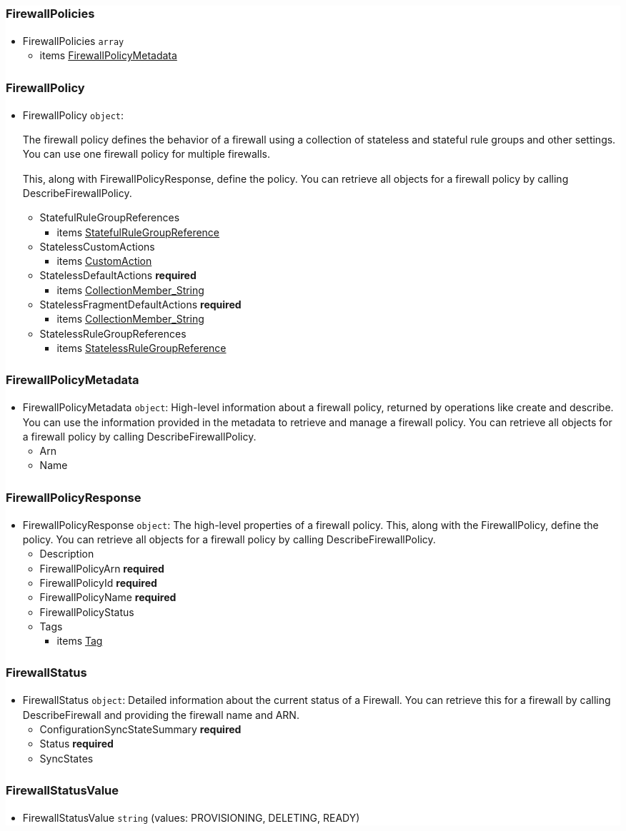 ### FirewallPolicies
* FirewallPolicies `array`
  * items [FirewallPolicyMetadata](#firewallpolicymetadata)

### FirewallPolicy
* FirewallPolicy `object`: <p>The firewall policy defines the behavior of a firewall using a collection of stateless and stateful rule groups and other settings. You can use one firewall policy for multiple firewalls. </p> <p>This, along with <a>FirewallPolicyResponse</a>, define the policy. You can retrieve all objects for a firewall policy by calling <a>DescribeFirewallPolicy</a>.</p>
  * StatefulRuleGroupReferences
    * items [StatefulRuleGroupReference](#statefulrulegroupreference)
  * StatelessCustomActions
    * items [CustomAction](#customaction)
  * StatelessDefaultActions **required**
    * items [CollectionMember_String](#collectionmember_string)
  * StatelessFragmentDefaultActions **required**
    * items [CollectionMember_String](#collectionmember_string)
  * StatelessRuleGroupReferences
    * items [StatelessRuleGroupReference](#statelessrulegroupreference)

### FirewallPolicyMetadata
* FirewallPolicyMetadata `object`: High-level information about a firewall policy, returned by operations like create and describe. You can use the information provided in the metadata to retrieve and manage a firewall policy. You can retrieve all objects for a firewall policy by calling <a>DescribeFirewallPolicy</a>. 
  * Arn
  * Name

### FirewallPolicyResponse
* FirewallPolicyResponse `object`: The high-level properties of a firewall policy. This, along with the <a>FirewallPolicy</a>, define the policy. You can retrieve all objects for a firewall policy by calling <a>DescribeFirewallPolicy</a>. 
  * Description
  * FirewallPolicyArn **required**
  * FirewallPolicyId **required**
  * FirewallPolicyName **required**
  * FirewallPolicyStatus
  * Tags
    * items [Tag](#tag)

### FirewallStatus
* FirewallStatus `object`: Detailed information about the current status of a <a>Firewall</a>. You can retrieve this for a firewall by calling <a>DescribeFirewall</a> and providing the firewall name and ARN.
  * ConfigurationSyncStateSummary **required**
  * Status **required**
  * SyncStates

### FirewallStatusValue
* FirewallStatusValue `string` (values: PROVISIONING, DELETING, READY)
